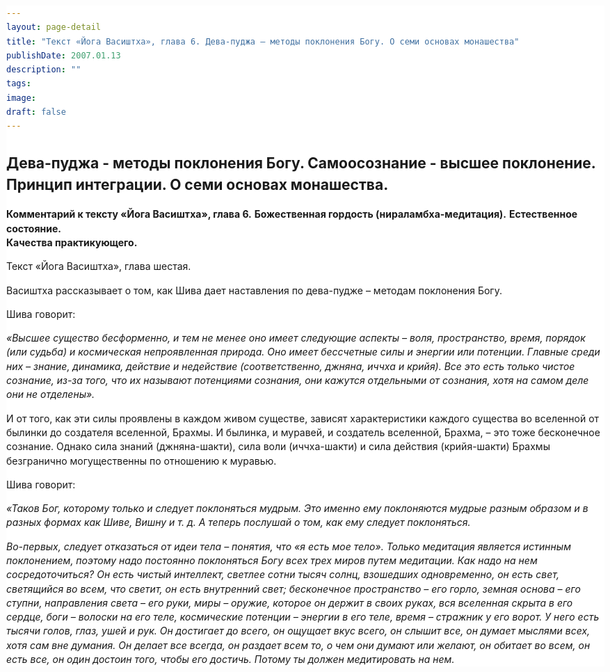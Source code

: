 ```yaml
---
layout: page-detail
title: "Текст «Йога Васиштха», глава 6. Дева-пуджа — методы поклонения Богу. О семи основах монашества"
publishDate: 2007.01.13
description: ""
tags:
image:
draft: false
---
```


<audio title="2007.01.13 - Текст «Йога Васиштха», глава 6. Дева-пуджа — методы поклонения Богу. О семи основах монашества.mp3" src="/upload/iblock/a6f/a6f772f64f2ee64f3596f3f830de8db6.mp3" controls=""></audio>

## **Дева-пуджа - методы поклонения Богу.** **Самоосознание - высшее поклонение. Принцип интеграции.** **О семи основах монашества.**  
  
**Комментарий к тексту «Йога Васиштха», глава 6\.** **Божественная гордость (нираламбха-медитация).** **Естественное состояние.**   
**Качества практикующего.**
  
  
 Текст «Йога Васиштха», глава шестая.

 Васиштха рассказывает о том, как Шива дает наставления по дева-пудже – методам поклонения Богу.

  
 Шива говорит:

_«Высшее существо бесформенно, и тем не менее оно имеет следующие аспекты – воля, пространство, время, порядок (или судьба) и космическая непроявленная природа. Оно имеет бессчетные силы и энергии или потенции. Главные среди них – знание, динамика, действие и недействие (соответственно, джняна, иччха и крийя). Все это есть только чистое сознание, из-за того, что их называют потенциями сознания, они кажутся отдельными от сознания, хотя на самом деле они не отделены»._ 

  
 И от того, как эти силы проявлены в каждом живом существе, зависят характеристики каждого существа во вселенной от былинки до создателя вселенной, Брахмы. И былинка, и муравей, и создатель вселенной, Брахма, – это тоже бесконечное сознание. Однако сила знаний (джняна-шакти), сила воли (иччха-шакти) и сила действия (крийя-шакти) Брахмы безгранично могущественны по отношению к муравью.

  
 Шива говорит:

_«Таков Бог, которому только и следует поклоняться мудрым. Это именно ему поклоняются мудрые разным образом и в разных формах как Шиве, Вишну и т. д. А теперь послушай о том, как ему следует поклоняться._ 

 _Во-первых, следует отказаться от идеи тела – понятия, что «я есть мое тело». Только медитация является истинным поклонением, поэтому надо постоянно поклоняться Богу всех трех миров путем медитации. Как надо на нем сосредоточиться? Он есть чистый интеллект, светлее сотни тысяч солнц, взошедших одновременно, он есть свет, светящийся во всем, что светит, он есть внутренний свет; бесконечное пространство – его горло, земная основа – его ступни, направления света – его руки, миры – оружие, которое он держит в своих руках, вся вселенная скрыта в его сердце, боги – волоски на его теле, космические потенции – энергии в его теле, время – стражник у его ворот. У него есть тысячи голов, глаз, ушей и рук. Он достигает до всего, он ощущает вкус всего, он слышит все, он думает мыслями всех, хотя сам вне думания. Он делает все всегда, он раздает всем то, о чем они думают или желают, он обитает во всем, он есть все, он один достоин того, чтобы его достичь. Потому ты должен медитировать на нем._ 
